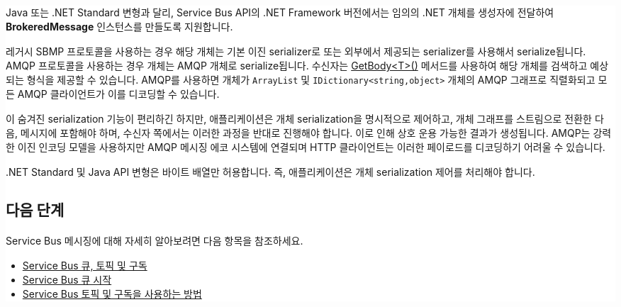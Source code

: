 Java 또는 .NET Standard 변형과 달리, Service Bus API의 .NET Framework 버전에서는 임의의 .NET 개체를 생성자에 전달하여 **BrokeredMessage** 인스턴스를 만들도록 지원합니다. 

레거시 SBMP 프로토콜을 사용하는 경우 해당 개체는 기본 이진 serializer로 또는 외부에서 제공되는 serializer를 사용해서 serialize됩니다. AMQP 프로토콜을 사용하는 경우 개체는 AMQP 개체로 serialize됩니다. 수신자는 [GetBody\<T>()](/dotnet/api/microsoft.servicebus.messaging.brokeredmessage.getbody#Microsoft_ServiceBus_Messaging_BrokeredMessage_GetBody__1) 메서드를 사용하여 해당 개체를 검색하고 예상되는 형식을 제공할 수 있습니다. AMQP를 사용하면 개체가 `ArrayList` 및 `IDictionary<string,object>` 개체의 AMQP 그래프로 직렬화되고 모든 AMQP 클라이언트가 이를 디코딩할 수 있습니다. 

이 숨겨진 serialization 기능이 편리하긴 하지만, 애플리케이션은 개체 serialization을 명시적으로 제어하고, 개체 그래프를 스트림으로 전환한 다음, 메시지에 포함해야 하며, 수신자 쪽에서는 이러한 과정을 반대로 진행해야 합니다. 이로 인해 상호 운용 가능한 결과가 생성됩니다. AMQP는 강력한 이진 인코딩 모델을 사용하지만 AMQP 메시징 에코 시스템에 연결되며 HTTP 클라이언트는 이러한 페이로드를 디코딩하기 어려울 수 있습니다. 

.NET Standard 및 Java API 변형은 바이트 배열만 허용합니다. 즉, 애플리케이션은 개체 serialization 제어를 처리해야 합니다. 

## <a name="next-steps"></a>다음 단계

Service Bus 메시징에 대해 자세히 알아보려면 다음 항목을 참조하세요.

* [Service Bus 큐, 토픽 및 구독](service-bus-queues-topics-subscriptions.md)
* [Service Bus 큐 시작](service-bus-dotnet-get-started-with-queues.md)
* [Service Bus 토픽 및 구독을 사용하는 방법](service-bus-dotnet-how-to-use-topics-subscriptions.md)
